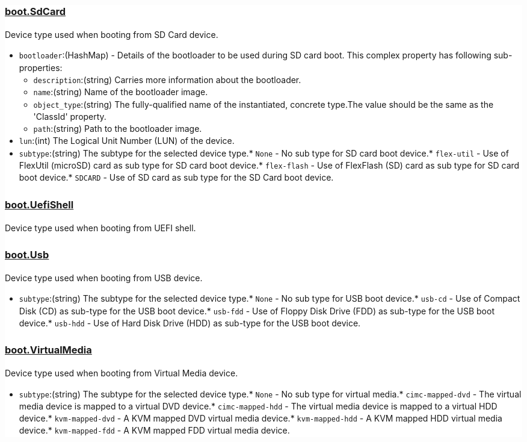 ### [boot.SdCard](#argument-reference)
Device type used when booting from SD Card device.
* `bootloader`:(HashMap) - Details of the bootloader to be used during SD card boot. 
This complex property has following sub-properties:
  + `description`:(string) Carries more information about the bootloader. 
  + `name`:(string) Name of the bootloader image. 
  + `object_type`:(string) The fully-qualified name of the instantiated, concrete type.The value should be the same as the 'ClassId' property. 
  + `path`:(string) Path to the bootloader image. 
* `lun`:(int) The Logical Unit Number (LUN) of the device. 
* `subtype`:(string) The subtype for the selected device type.* `None` - No sub type for SD card boot device.* `flex-util` - Use of FlexUtil (microSD) card as sub type for SD card boot device.* `flex-flash` - Use of FlexFlash (SD) card as sub type for SD card boot device.* `SDCARD` - Use of SD card as sub type for the SD Card boot device. 

### [boot.UefiShell](#argument-reference)
Device type used when booting from UEFI shell.

### [boot.Usb](#argument-reference)
Device type used when booting from USB device.
* `subtype`:(string) The subtype for the selected device type.* `None` - No sub type for USB boot device.* `usb-cd` - Use of Compact Disk (CD) as sub-type for the USB boot device.* `usb-fdd` - Use of Floppy Disk Drive (FDD) as sub-type for the USB boot device.* `usb-hdd` - Use of Hard Disk Drive (HDD) as sub-type for the USB boot device. 

### [boot.VirtualMedia](#argument-reference)
Device type used when booting from Virtual Media device.
* `subtype`:(string) The subtype for the selected device type.* `None` - No sub type for virtual media.* `cimc-mapped-dvd` - The virtual media device is mapped to a virtual DVD device.* `cimc-mapped-hdd` - The virtual media device is mapped to a virtual HDD device.* `kvm-mapped-dvd` - A KVM mapped DVD virtual media device.* `kvm-mapped-hdd` - A KVM mapped HDD virtual media device.* `kvm-mapped-fdd` - A KVM mapped FDD virtual media device. 
  